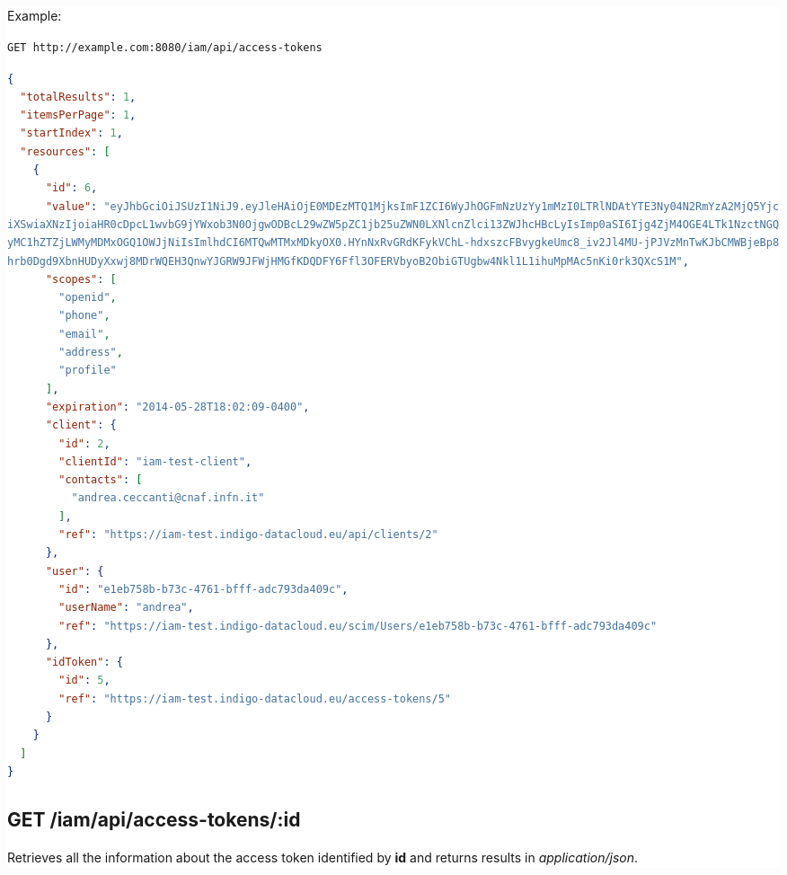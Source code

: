 Example:

```
GET http://example.com:8080/iam/api/access-tokens
```

```json
{
  "totalResults": 1,
  "itemsPerPage": 1,
  "startIndex": 1,
  "resources": [
    {
      "id": 6,
      "value": "eyJhbGciOiJSUzI1NiJ9.eyJleHAiOjE0MDEzMTQ1MjksImF1ZCI6WyJhOGFmNzUzYy1mMzI0LTRlNDAtYTE3Ny04N2RmYzA2MjQ5YjciXSwiaXNzIjoiaHR0cDpcL1wvbG9jYWxob3N0OjgwODBcL29wZW5pZC1jb25uZWN0LXNlcnZlci13ZWJhcHBcLyIsImp0aSI6Ijg4ZjM4OGE4LTk1NzctNGQyMC1hZTZjLWMyMDMxOGQ1OWJjNiIsImlhdCI6MTQwMTMxMDkyOX0.HYnNxRvGRdKFykVChL-hdxszcFBvygkeUmc8_iv2Jl4MU-jPJVzMnTwKJbCMWBjeBp8hrb0Dgd9XbnHUDyXxwj8MDrWQEH3QnwYJGRW9JFWjHMGfKDQDFY6Ffl3OFERVbyoB2ObiGTUgbw4Nkl1L1ihuMpMAc5nKi0rk3QXcS1M",
      "scopes": [
        "openid",
        "phone",
        "email",
        "address",
        "profile"
      ],
      "expiration": "2014-05-28T18:02:09-0400",
      "client": {
        "id": 2,
        "clientId": "iam-test-client",
        "contacts": [
          "andrea.ceccanti@cnaf.infn.it"
        ],
        "ref": "https://iam-test.indigo-datacloud.eu/api/clients/2"
      },
      "user": {
        "id": "e1eb758b-b73c-4761-bfff-adc793da409c",
        "userName": "andrea",
        "ref": "https://iam-test.indigo-datacloud.eu/scim/Users/e1eb758b-b73c-4761-bfff-adc793da409c"
      },
      "idToken": {
        "id": 5,
        "ref": "https://iam-test.indigo-datacloud.eu/access-tokens/5"
      }
    }
  ]
}
```

## GET /iam/api/access-tokens/:id

Retrieves all the information about the access token identified by **id** and returns results in _application/json_.
